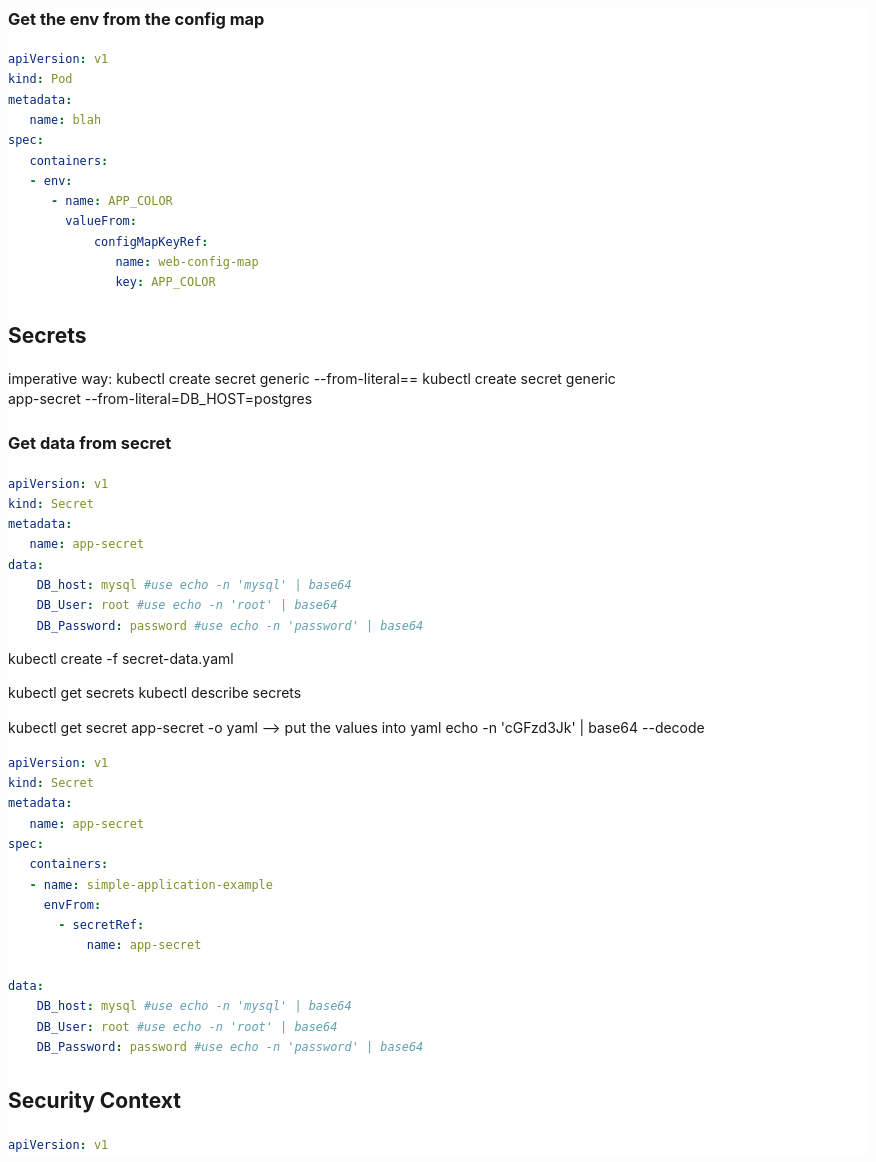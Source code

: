 ### Get the env from the config map
```yaml
apiVersion: v1
kind: Pod
metadata:
   name: blah
spec:
   containers:
   - env:
      - name: APP_COLOR
        valueFrom:
            configMapKeyRef:
               name: web-config-map
               key: APP_COLOR
```
## Secrets

imperative way:
kubectl create secret generic 
   <secret-name> --from-literal=<key>=<value>
kubectl create secret generic \
    app-secret --from-literal=DB_HOST=postgres


### Get data from secret 
```yaml
apiVersion: v1
kind: Secret
metadata:
   name: app-secret
data:
    DB_host: mysql #use echo -n 'mysql' | base64
    DB_User: root #use echo -n 'root' | base64
    DB_Password: password #use echo -n 'password' | base64
```            
kubectl create -f secret-data.yaml

kubectl get secrets 
kubectl describe secrets

kubectl get secret app-secret -o yaml --> put the values into yaml
echo -n 'cGFzd3Jk' | base64 --decode 

```yaml
apiVersion: v1
kind: Secret
metadata:
   name: app-secret
spec: 
   containers: 
   - name: simple-application-example
     envFrom:
       - secretRef:
           name: app-secret

data:
    DB_host: mysql #use echo -n 'mysql' | base64
    DB_User: root #use echo -n 'root' | base64
    DB_Password: password #use echo -n 'password' | base64

```
## Security Context
```yaml
apiVersion: v1
```